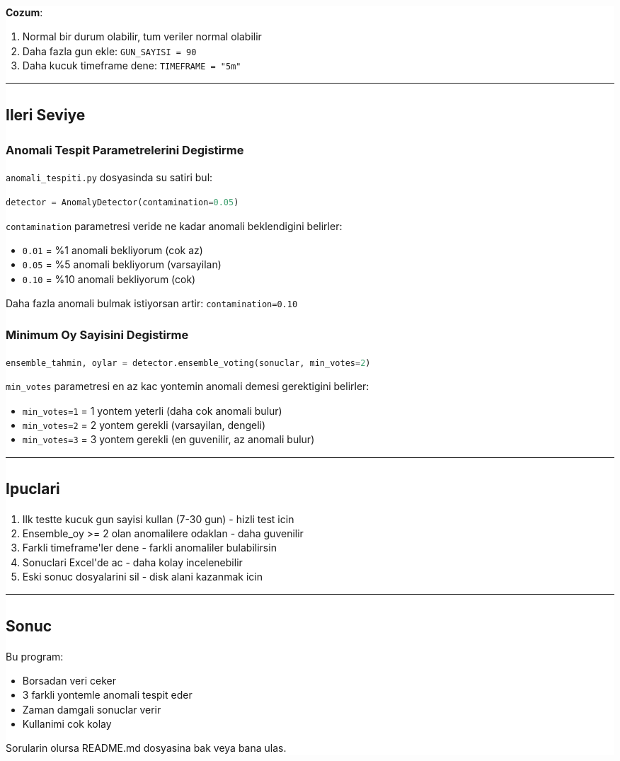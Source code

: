**Cozum**:
1. Normal bir durum olabilir, tum veriler normal olabilir
2. Daha fazla gun ekle: `GUN_SAYISI = 90`
3. Daha kucuk timeframe dene: `TIMEFRAME = "5m"`

---

## Ileri Seviye

### Anomali Tespit Parametrelerini Degistirme

`anomali_tespiti.py` dosyasinda su satiri bul:

```python
detector = AnomalyDetector(contamination=0.05)
```

`contamination` parametresi veride ne kadar anomali beklendigini belirler:
- `0.01` = %1 anomali bekliyorum (cok az)
- `0.05` = %5 anomali bekliyorum (varsayilan)
- `0.10` = %10 anomali bekliyorum (cok)

Daha fazla anomali bulmak istiyorsan artir: `contamination=0.10`

### Minimum Oy Sayisini Degistirme

```python
ensemble_tahmin, oylar = detector.ensemble_voting(sonuclar, min_votes=2)
```

`min_votes` parametresi en az kac yontemin anomali demesi gerektigini belirler:
- `min_votes=1` = 1 yontem yeterli (daha cok anomali bulur)
- `min_votes=2` = 2 yontem gerekli (varsayilan, dengeli)
- `min_votes=3` = 3 yontem gerekli (en guvenilir, az anomali bulur)

---

## Ipuclari

1. Ilk testte kucuk gun sayisi kullan (7-30 gun) - hizli test icin
2. Ensemble_oy >= 2 olan anomalilere odaklan - daha guvenilir
3. Farkli timeframe'ler dene - farkli anomaliler bulabilirsin
4. Sonuclari Excel'de ac - daha kolay incelenebilir
5. Eski sonuc dosyalarini sil - disk alani kazanmak icin

---

## Sonuc

Bu program:
- Borsadan veri ceker
- 3 farkli yontemle anomali tespit eder
- Zaman damgali sonuclar verir
- Kullanimi cok kolay

Sorularin olursa README.md dosyasina bak veya bana ulas.

